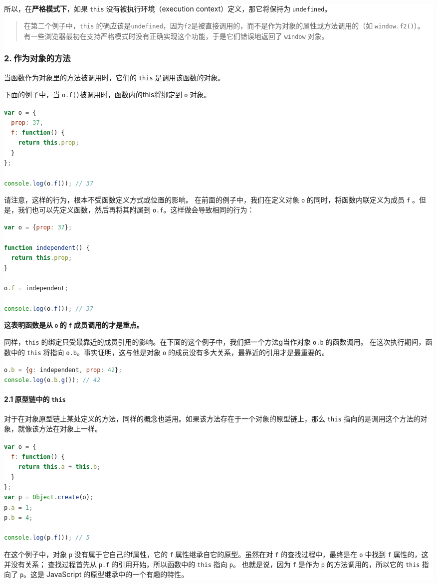 所以，在**严格模式下**，如果 `this` 没有被执行环境（execution context）定义，那它将保持为 `undefined`。
> 在第二个例子中，`this` 的确应该是`undefined`，因为`f2`是被直接调用的，而不是作为对象的属性或方法调用的（如 `window.f2()`）。
> 有一些浏览器最初在支持严格模式时没有正确实现这个功能，于是它们错误地返回了 `window` 对象。

### 2. 作为对象的方法

当函数作为对象里的方法被调用时，它们的 `this` 是调用该函数的对象。

下面的例子中，当 `o.f()`被调用时，函数内的this将绑定到 `o` 对象。
```javascript
var o = {
  prop: 37,
  f: function() {
    return this.prop;
  }
};

console.log(o.f()); // 37
```

请注意，这样的行为，根本不受函数定义方式或位置的影响。
在前面的例子中，我们在定义对象 `o` 的同时，将函数内联定义为成员 `f` 。但是，我们也可以先定义函数，然后再将其附属到 `o.f`。这样做会导致相同的行为：
```javascript
var o = {prop: 37};

function independent() {
  return this.prop;
}

o.f = independent;

console.log(o.f()); // 37
```
**这表明函数是从 `o` 的 `f` 成员调用的才是重点。**

同样，`this` 的绑定只受最靠近的成员引用的影响。在下面的这个例子中，我们把一个方法g当作对象 `o.b` 的函数调用。
在这次执行期间，函数中的 `this` 将指向 `o.b`。事实证明，这与他是对象 `o` 的成员没有多大关系，最靠近的引用才是最重要的。
```javascript
o.b = {g: independent, prop: 42};
console.log(o.b.g()); // 42
```

#### 2.1 原型链中的 `this`

对于在对象原型链上某处定义的方法，同样的概念也适用。如果该方法存在于一个对象的原型链上，那么 `this` 指向的是调用这个方法的对象，就像该方法在对象上一样。
```javascript
var o = {
  f: function() { 
    return this.a + this.b; 
  }
};
var p = Object.create(o);
p.a = 1;
p.b = 4;

console.log(p.f()); // 5
```
在这个例子中，对象 `p` 没有属于它自己的f属性，它的 `f` 属性继承自它的原型。虽然在对 `f` 的查找过程中，最终是在 `o` 中找到 `f` 属性的，这并没有关系；
查找过程首先从 `p.f` 的引用开始，所以函数中的 `this` 指向 `p`。
也就是说，因为 `f` 是作为 `p` 的方法调用的，所以它的 `this` 指向了 `p`。这是 JavaScript 的原型继承中的一个有趣的特性。
